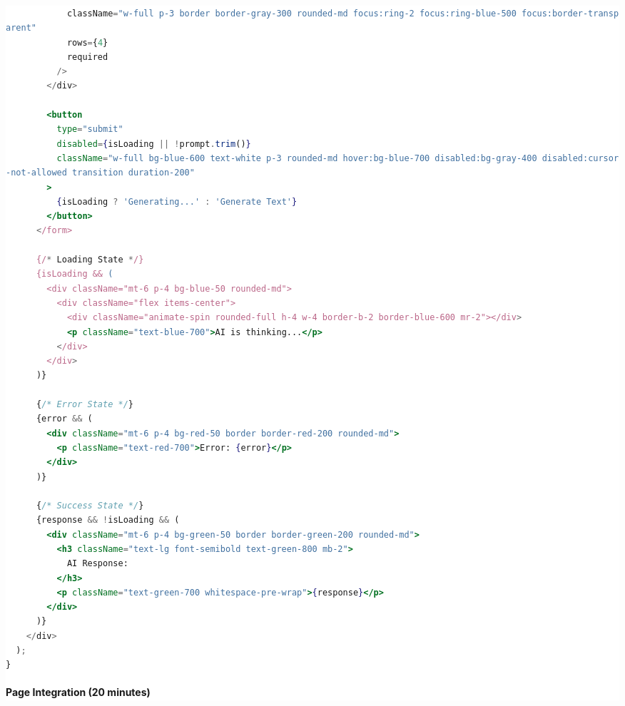 ```jsx
            className="w-full p-3 border border-gray-300 rounded-md focus:ring-2 focus:ring-blue-500 focus:border-transparent"
            rows={4}
            required
          />
        </div>
        
        <button
          type="submit"
          disabled={isLoading || !prompt.trim()}
          className="w-full bg-blue-600 text-white p-3 rounded-md hover:bg-blue-700 disabled:bg-gray-400 disabled:cursor-not-allowed transition duration-200"
        >
          {isLoading ? 'Generating...' : 'Generate Text'}
        </button>
      </form>

      {/* Loading State */}
      {isLoading && (
        <div className="mt-6 p-4 bg-blue-50 rounded-md">
          <div className="flex items-center">
            <div className="animate-spin rounded-full h-4 w-4 border-b-2 border-blue-600 mr-2"></div>
            <p className="text-blue-700">AI is thinking...</p>
          </div>
        </div>
      )}

      {/* Error State */}
      {error && (
        <div className="mt-6 p-4 bg-red-50 border border-red-200 rounded-md">
          <p className="text-red-700">Error: {error}</p>
        </div>
      )}

      {/* Success State */}
      {response && !isLoading && (
        <div className="mt-6 p-4 bg-green-50 border border-green-200 rounded-md">
          <h3 className="text-lg font-semibold text-green-800 mb-2">
            AI Response:
          </h3>
          <p className="text-green-700 whitespace-pre-wrap">{response}</p>
        </div>
      )}
    </div>
  );
}
```

#### Page Integration (20 minutes)
